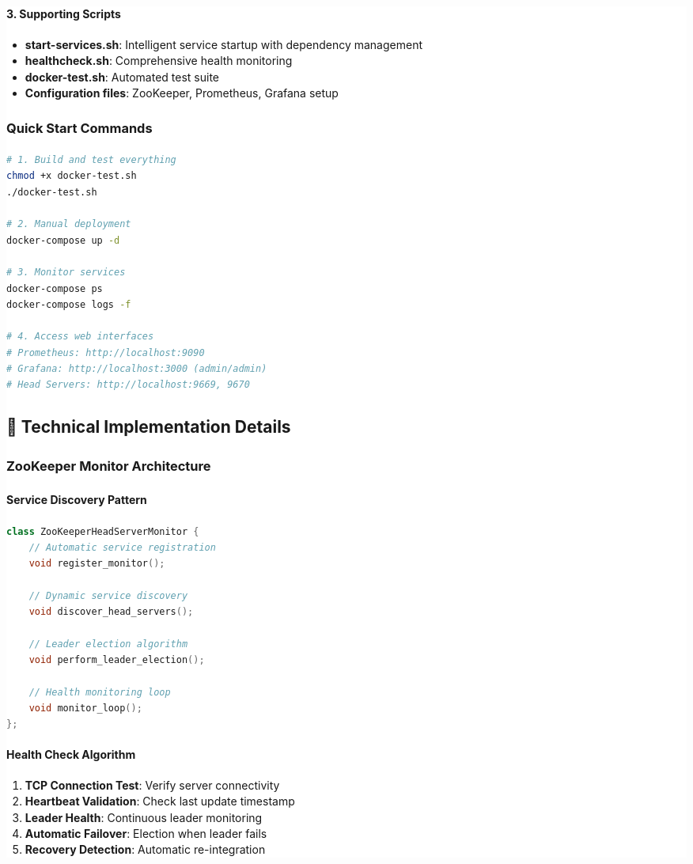 #### 3. **Supporting Scripts**
- **start-services.sh**: Intelligent service startup with dependency management
- **healthcheck.sh**: Comprehensive health monitoring
- **docker-test.sh**: Automated test suite
- **Configuration files**: ZooKeeper, Prometheus, Grafana setup

### Quick Start Commands

```bash
# 1. Build and test everything
chmod +x docker-test.sh
./docker-test.sh

# 2. Manual deployment
docker-compose up -d

# 3. Monitor services
docker-compose ps
docker-compose logs -f

# 4. Access web interfaces
# Prometheus: http://localhost:9090
# Grafana: http://localhost:3000 (admin/admin)
# Head Servers: http://localhost:9669, 9670
```

## 🔧 Technical Implementation Details

### ZooKeeper Monitor Architecture

#### **Service Discovery Pattern**
```cpp
class ZooKeeperHeadServerMonitor {
    // Automatic service registration
    void register_monitor();
    
    // Dynamic service discovery
    void discover_head_servers();
    
    // Leader election algorithm
    void perform_leader_election();
    
    // Health monitoring loop
    void monitor_loop();
};
```

#### **Health Check Algorithm**
1. **TCP Connection Test**: Verify server connectivity
2. **Heartbeat Validation**: Check last update timestamp
3. **Leader Health**: Continuous leader monitoring
4. **Automatic Failover**: Election when leader fails
5. **Recovery Detection**: Automatic re-integration
